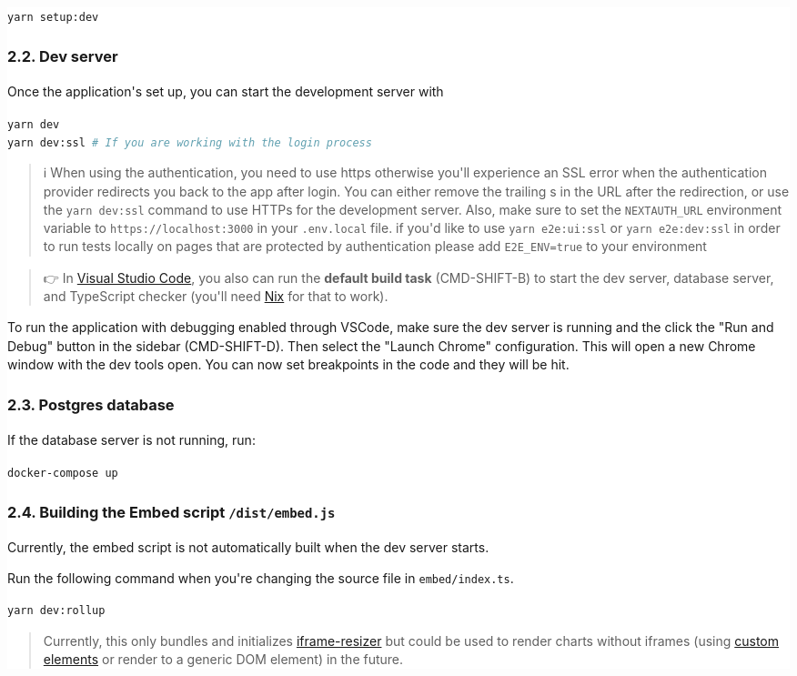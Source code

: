 ```sh
yarn setup:dev
```

### 2.2. <a name='Devserver'></a>Dev server

Once the application's set up, you can start the development server with

```sh
yarn dev
yarn dev:ssl # If you are working with the login process
```

> ℹ️ When using the authentication, you need to use https otherwise you'll
> experience an SSL error when the authentication provider redirects you back to
> the app after login. You can either remove the trailing s in the URL after the
> redirection, or use the `yarn dev:ssl` command to use HTTPs for the
> development server. Also, make sure to set the `NEXTAUTH_URL` environment
> variable to `https://localhost:3000` in your `.env.local` file. if you'd like
> to use `yarn e2e:ui:ssl` or `yarn e2e:dev:ssl` in order to run tests locally
> on pages that are protected by authentication please add `E2E_ENV=true` to
> your environment

> 👉 In [Visual Studio Code](https://code.visualstudio.com/), you also can run
> the **default build task** (CMD-SHIFT-B) to start the dev server, database
> server, and TypeScript checker (you'll need [Nix](https://nixos.org) for that
> to work).

To run the application with debugging enabled through VSCode, make sure the dev
server is running and the click the "Run and Debug" button in the sidebar
(CMD-SHIFT-D). Then select the "Launch Chrome" configuration. This will open a
new Chrome window with the dev tools open. You can now set breakpoints in the
code and they will be hit.

### 2.3. <a name='Postgresdatabase'></a>Postgres database

If the database server is not running, run:

```sh
docker-compose up
```

### 2.4. <a name='BuildingtheEmbedscriptdistembed.js'></a>Building the Embed script `/dist/embed.js`

Currently, the embed script is not automatically built when the dev server
starts.

Run the following command when you're changing the source file in
`embed/index.ts`.

```sh
yarn dev:rollup
```

> Currently, this only bundles and initializes
> [iframe-resizer](https://github.com/davidjbradshaw/iframe-resizer) but could
> be used to render charts without iframes (using
> [custom elements](https://developers.google.com/web/fundamentals/web-components/customelements)
> or render to a generic DOM element) in the future.
